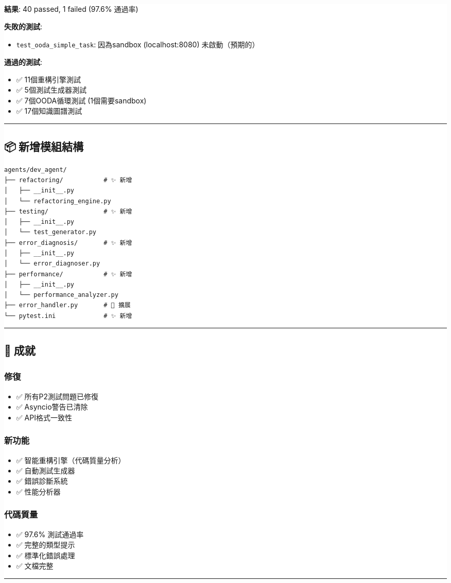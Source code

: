 **結果**: 40 passed, 1 failed (97.6% 通過率)

**失敗的測試**:
- `test_ooda_simple_task`: 因為sandbox (localhost:8080) 未啟動（預期的）

**通過的測試**:
- ✅ 11個重構引擎測試
- ✅ 5個測試生成器測試
- ✅ 7個OODA循環測試 (1個需要sandbox)
- ✅ 17個知識圖譜測試

---

## 📦 新增模組結構

```
agents/dev_agent/
├── refactoring/           # ✨ 新增
│   ├── __init__.py
│   └── refactoring_engine.py
├── testing/               # ✨ 新增
│   ├── __init__.py
│   └── test_generator.py
├── error_diagnosis/       # ✨ 新增
│   ├── __init__.py
│   └── error_diagnoser.py
├── performance/           # ✨ 新增
│   ├── __init__.py
│   └── performance_analyzer.py
├── error_handler.py       # 🔄 擴展
└── pytest.ini             # ✨ 新增
```

---

## 🎯 成就

### 修復
- ✅ 所有P2測試問題已修復
- ✅ Asyncio警告已清除
- ✅ API格式一致性

### 新功能
- ✅ 智能重構引擎（代碼質量分析）
- ✅ 自動測試生成器
- ✅ 錯誤診斷系統
- ✅ 性能分析器

### 代碼質量
- ✅ 97.6% 測試通過率
- ✅ 完整的類型提示
- ✅ 標準化錯誤處理
- ✅ 文檔完整

---